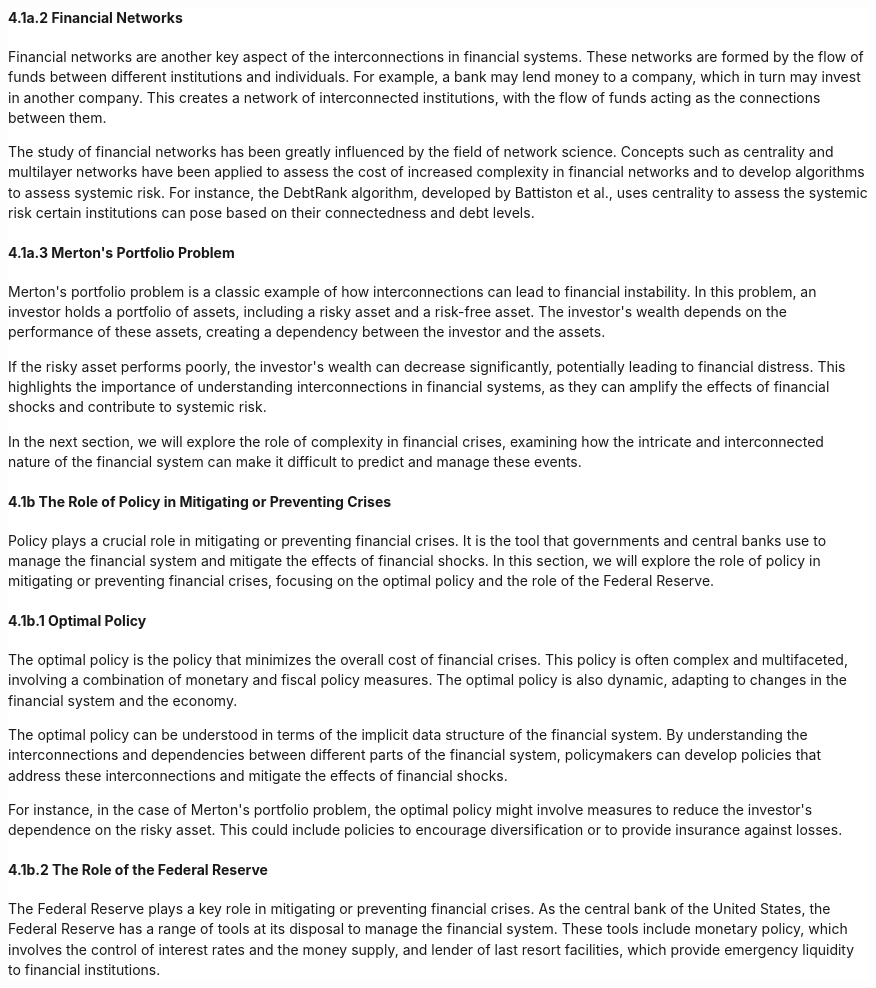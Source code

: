 #### 4.1a.2 Financial Networks

Financial networks are another key aspect of the interconnections in financial systems. These networks are formed by the flow of funds between different institutions and individuals. For example, a bank may lend money to a company, which in turn may invest in another company. This creates a network of interconnected institutions, with the flow of funds acting as the connections between them.

The study of financial networks has been greatly influenced by the field of network science. Concepts such as centrality and multilayer networks have been applied to assess the cost of increased complexity in financial networks and to develop algorithms to assess systemic risk. For instance, the DebtRank algorithm, developed by Battiston et al., uses centrality to assess the systemic risk certain institutions can pose based on their connectedness and debt levels.

#### 4.1a.3 Merton's Portfolio Problem

Merton's portfolio problem is a classic example of how interconnections can lead to financial instability. In this problem, an investor holds a portfolio of assets, including a risky asset and a risk-free asset. The investor's wealth depends on the performance of these assets, creating a dependency between the investor and the assets.

If the risky asset performs poorly, the investor's wealth can decrease significantly, potentially leading to financial distress. This highlights the importance of understanding interconnections in financial systems, as they can amplify the effects of financial shocks and contribute to systemic risk.

In the next section, we will explore the role of complexity in financial crises, examining how the intricate and interconnected nature of the financial system can make it difficult to predict and manage these events.

#### 4.1b The Role of Policy in Mitigating or Preventing Crises

Policy plays a crucial role in mitigating or preventing financial crises. It is the tool that governments and central banks use to manage the financial system and mitigate the effects of financial shocks. In this section, we will explore the role of policy in mitigating or preventing financial crises, focusing on the optimal policy and the role of the Federal Reserve.

#### 4.1b.1 Optimal Policy

The optimal policy is the policy that minimizes the overall cost of financial crises. This policy is often complex and multifaceted, involving a combination of monetary and fiscal policy measures. The optimal policy is also dynamic, adapting to changes in the financial system and the economy.

The optimal policy can be understood in terms of the implicit data structure of the financial system. By understanding the interconnections and dependencies between different parts of the financial system, policymakers can develop policies that address these interconnections and mitigate the effects of financial shocks.

For instance, in the case of Merton's portfolio problem, the optimal policy might involve measures to reduce the investor's dependence on the risky asset. This could include policies to encourage diversification or to provide insurance against losses.

#### 4.1b.2 The Role of the Federal Reserve

The Federal Reserve plays a key role in mitigating or preventing financial crises. As the central bank of the United States, the Federal Reserve has a range of tools at its disposal to manage the financial system. These tools include monetary policy, which involves the control of interest rates and the money supply, and lender of last resort facilities, which provide emergency liquidity to financial institutions.
